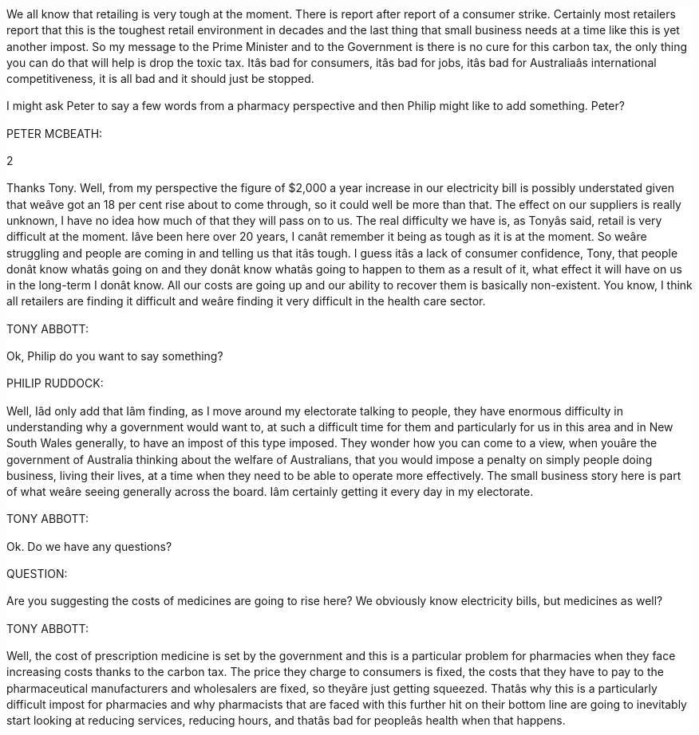  We all know that retailing is very tough at the moment. There is report after report of a consumer strike.  Certainly most retailers report that this is the toughest retail environment in decades and the last thing that  small business needs at a time like this is yet another impost. So my message to the Prime Minister and to  the Government is there is no cure for this carbon tax, the only thing you can do that will help is drop the  toxic tax. Itâs bad for consumers, itâs bad for jobs, itâs bad for Australiaâs international competitiveness, it is  all bad and it should just be stopped.   

 I might ask Peter to say a few words from a pharmacy perspective and then Philip might like to add  something. Peter?   

 PETER MCBEATH:   

 2 

 

 Thanks Tony. Well, from my perspective the figure of $2,000 a year increase in our electricity bill is  possibly understated given that weâve got an 18 per cent rise about to come through, so it could well be  more than that. The effect on our suppliers is really unknown, I have no idea how much of that they will  pass on to us. The real difficulty we have is, as Tonyâs said, retail is very difficult at the moment. Iâve been  here over 20 years, I canât remember it being as tough as it is at the moment. So weâre struggling and people  are coming in and telling us that itâs tough. I guess itâs a lack of consumer confidence, Tony, that people  donât know whatâs going on and they donât know whatâs going to happen to them as a result of it, what  effect it will have on us in the long-term I donât know. All our costs are going up and our ability to recover  them is basically non-existent. You know, I think all retailers are finding it difficult and weâre finding it very  difficult in the health care sector.   

 TONY ABBOTT:   

 Ok, Philip do you want to say something?   

 PHILIP RUDDOCK:   

 Well, Iâd only add that Iâm finding, as I move around my electorate talking to people, they have enormous  difficulty in understanding why a government would want to, at such a difficult time for them and  particularly for us in this area and in New South Wales generally, to have an impost of this type imposed.  They wonder how you can come to a view, when youâre the government of Australia thinking about the  welfare of Australians, that you would impose a penalty on simply people doing business, living their lives,  at a time when they need to be able to operate more effectively. The small business story here is part of what  weâre seeing generally across the board. Iâm certainly getting it every day in my electorate.   

 TONY ABBOTT:   

 Ok. Do we have any questions?   

 QUESTION:   

 Are you suggesting the costs of medicines are going to rise here? We obviously know electricity bills, but  medicines as well?   

 TONY ABBOTT:   

 Well, the cost of prescription medicine is set by the government and this is a particular problem for  pharmacies when they face increasing costs thanks to the carbon tax. The price they charge to consumers is  fixed, the costs that they have to pay to the pharmaceutical manufacturers and wholesalers are fixed, so  theyâre just getting squeezed. Thatâs why this is a particularly difficult impost for pharmacies and why  pharmacists that are faced with this further hit on their bottom line are going to inevitably start looking at  reducing services, reducing hours, and thatâs bad for peopleâs health when that happens.   
